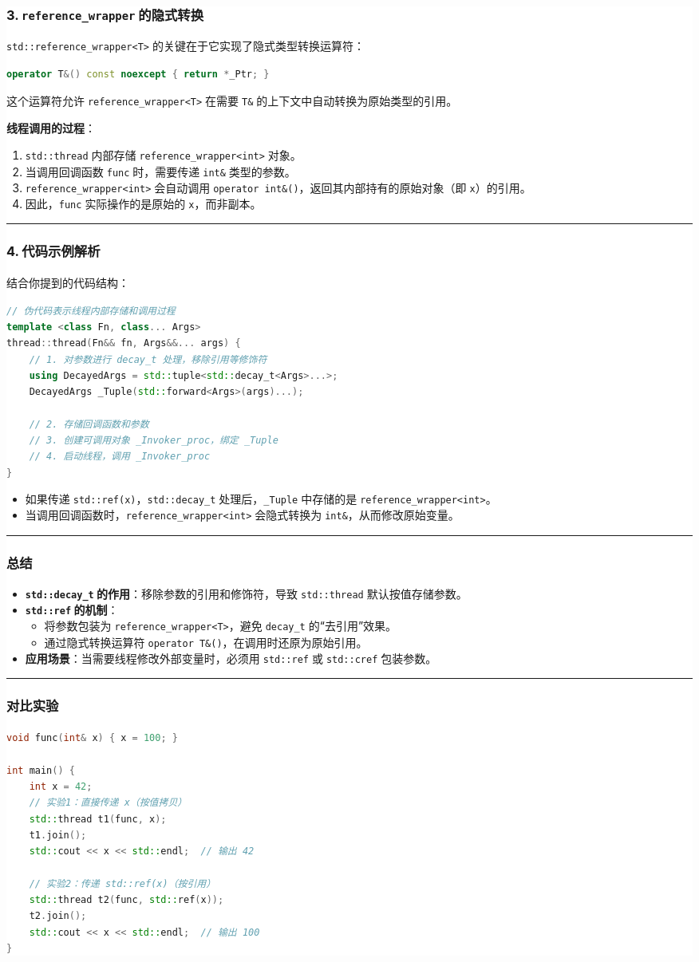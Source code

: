 ### **3. `reference_wrapper` 的隐式转换**
`std::reference_wrapper<T>` 的关键在于它实现了隐式类型转换运算符：
```cpp
operator T&() const noexcept { return *_Ptr; }
```
这个运算符允许 `reference_wrapper<T>` 在需要 `T&` 的上下文中自动转换为原始类型的引用。

**线程调用的过程**：
1. `std::thread` 内部存储 `reference_wrapper<int>` 对象。
2. 当调用回调函数 `func` 时，需要传递 `int&` 类型的参数。
3. `reference_wrapper<int>` 会自动调用 `operator int&()`，返回其内部持有的原始对象（即 `x`）的引用。
4. 因此，`func` 实际操作的是原始的 `x`，而非副本。

---

### **4. 代码示例解析**
结合你提到的代码结构：
```cpp
// 伪代码表示线程内部存储和调用过程
template <class Fn, class... Args>
thread::thread(Fn&& fn, Args&&... args) {
    // 1. 对参数进行 decay_t 处理，移除引用等修饰符
    using DecayedArgs = std::tuple<std::decay_t<Args>...>;
    DecayedArgs _Tuple(std::forward<Args>(args)...);

    // 2. 存储回调函数和参数
    // 3. 创建可调用对象 _Invoker_proc，绑定 _Tuple
    // 4. 启动线程，调用 _Invoker_proc
}
```
- 如果传递 `std::ref(x)`，`std::decay_t` 处理后，`_Tuple` 中存储的是 `reference_wrapper<int>`。
- 当调用回调函数时，`reference_wrapper<int>` 会隐式转换为 `int&`，从而修改原始变量。

---

### **总结**
- **`std::decay_t` 的作用**：移除参数的引用和修饰符，导致 `std::thread` 默认按值存储参数。
- **`std::ref` 的机制**：
  - 将参数包装为 `reference_wrapper<T>`，避免 `decay_t` 的“去引用”效果。
  - 通过隐式转换运算符 `operator T&()`，在调用时还原为原始引用。
- **应用场景**：当需要线程修改外部变量时，必须用 `std::ref` 或 `std::cref` 包装参数。

---

### **对比实验**
```cpp
void func(int& x) { x = 100; }

int main() {
    int x = 42;
    // 实验1：直接传递 x（按值拷贝）
    std::thread t1(func, x);
    t1.join();
    std::cout << x << std::endl;  // 输出 42

    // 实验2：传递 std::ref(x)（按引用）
    std::thread t2(func, std::ref(x));
    t2.join();
    std::cout << x << std::endl;  // 输出 100
}
```
